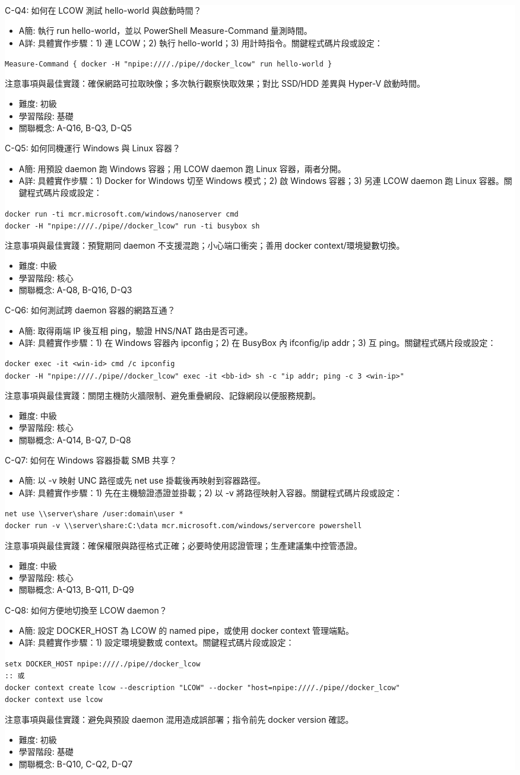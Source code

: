 C-Q4: 如何在 LCOW 測試 hello-world 與啟動時間？
- A簡: 執行 run hello-world，並以 PowerShell Measure-Command 量測時間。
- A詳: 具體實作步驟：1) 連 LCOW；2) 執行 hello-world；3) 用計時指令。關鍵程式碼片段或設定：
```
Measure-Command { docker -H "npipe:////./pipe//docker_lcow" run hello-world }
```
注意事項與最佳實踐：確保網路可拉取映像；多次執行觀察快取效果；對比 SSD/HDD 差異與 Hyper-V 啟動時間。
- 難度: 初級
- 學習階段: 基礎
- 關聯概念: A-Q16, B-Q3, D-Q5

C-Q5: 如何同機運行 Windows 與 Linux 容器？
- A簡: 用預設 daemon 跑 Windows 容器；用 LCOW daemon 跑 Linux 容器，兩者分開。
- A詳: 具體實作步驟：1) Docker for Windows 切至 Windows 模式；2) 啟 Windows 容器；3) 另連 LCOW daemon 跑 Linux 容器。關鍵程式碼片段或設定：
```
docker run -ti mcr.microsoft.com/windows/nanoserver cmd
docker -H "npipe:////./pipe//docker_lcow" run -ti busybox sh
```
注意事項與最佳實踐：預覽期同 daemon 不支援混跑；小心端口衝突；善用 docker context/環境變數切換。
- 難度: 中級
- 學習階段: 核心
- 關聯概念: A-Q8, B-Q16, D-Q3

C-Q6: 如何測試跨 daemon 容器的網路互通？
- A簡: 取得兩端 IP 後互相 ping，驗證 HNS/NAT 路由是否可達。
- A詳: 具體實作步驟：1) 在 Windows 容器內 ipconfig；2) 在 BusyBox 內 ifconfig/ip addr；3) 互 ping。關鍵程式碼片段或設定：
```
docker exec -it <win-id> cmd /c ipconfig
docker -H "npipe:////./pipe//docker_lcow" exec -it <bb-id> sh -c "ip addr; ping -c 3 <win-ip>"
```
注意事項與最佳實踐：關閉主機防火牆限制、避免重疊網段、記錄網段以便服務規劃。
- 難度: 中級
- 學習階段: 核心
- 關聯概念: A-Q14, B-Q7, D-Q8

C-Q7: 如何在 Windows 容器掛載 SMB 共享？
- A簡: 以 -v 映射 UNC 路徑或先 net use 掛載後再映射到容器路徑。
- A詳: 具體實作步驟：1) 先在主機驗證憑證並掛載；2) 以 -v 將路徑映射入容器。關鍵程式碼片段或設定：
```
net use \\server\share /user:domain\user *
docker run -v \\server\share:C:\data mcr.microsoft.com/windows/servercore powershell
```
注意事項與最佳實踐：確保權限與路徑格式正確；必要時使用認證管理；生產建議集中控管憑證。
- 難度: 中級
- 學習階段: 核心
- 關聯概念: A-Q13, B-Q11, D-Q9

C-Q8: 如何方便地切換至 LCOW daemon？
- A簡: 設定 DOCKER_HOST 為 LCOW 的 named pipe，或使用 docker context 管理端點。
- A詳: 具體實作步驟：1) 設定環境變數或 context。關鍵程式碼片段或設定：
```
setx DOCKER_HOST npipe:////./pipe//docker_lcow
:: 或
docker context create lcow --description "LCOW" --docker "host=npipe:////./pipe//docker_lcow"
docker context use lcow
```
注意事項與最佳實踐：避免與預設 daemon 混用造成誤部署；指令前先 docker version 確認。
- 難度: 初級
- 學習階段: 基礎
- 關聯概念: B-Q10, C-Q2, D-Q7

